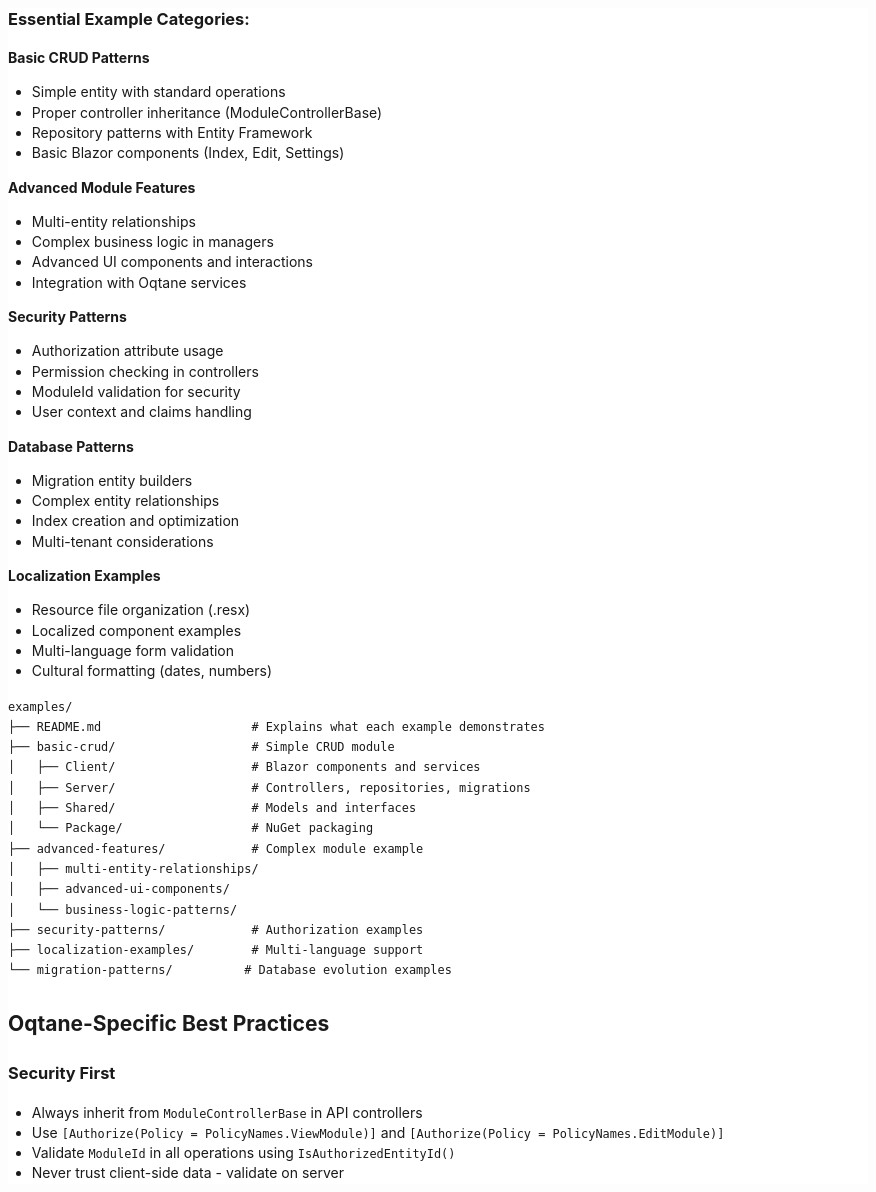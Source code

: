 ### Essential Example Categories:

**Basic CRUD Patterns**
- Simple entity with standard operations
- Proper controller inheritance (ModuleControllerBase)
- Repository patterns with Entity Framework
- Basic Blazor components (Index, Edit, Settings)

**Advanced Module Features**
- Multi-entity relationships
- Complex business logic in managers
- Advanced UI components and interactions
- Integration with Oqtane services

**Security Patterns**
- Authorization attribute usage
- Permission checking in controllers
- ModuleId validation for security
- User context and claims handling

**Database Patterns**
- Migration entity builders
- Complex entity relationships
- Index creation and optimization
- Multi-tenant considerations

**Localization Examples**
- Resource file organization (.resx)
- Localized component examples
- Multi-language form validation
- Cultural formatting (dates, numbers)

```
examples/
├── README.md                     # Explains what each example demonstrates
├── basic-crud/                   # Simple CRUD module
│   ├── Client/                   # Blazor components and services
│   ├── Server/                   # Controllers, repositories, migrations
│   ├── Shared/                   # Models and interfaces
│   └── Package/                  # NuGet packaging
├── advanced-features/            # Complex module example
│   ├── multi-entity-relationships/
│   ├── advanced-ui-components/
│   └── business-logic-patterns/
├── security-patterns/            # Authorization examples
├── localization-examples/        # Multi-language support
└── migration-patterns/          # Database evolution examples
```

## Oqtane-Specific Best Practices

### Security First
- Always inherit from `ModuleControllerBase` in API controllers
- Use `[Authorize(Policy = PolicyNames.ViewModule)]` and `[Authorize(Policy = PolicyNames.EditModule)]`
- Validate `ModuleId` in all operations using `IsAuthorizedEntityId()`
- Never trust client-side data - validate on server

